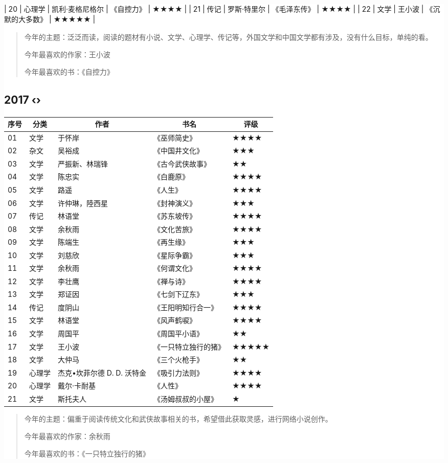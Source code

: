 | 20   | 心理学  | 凯利·麦格尼格尔    | 《自控力》         | ★★★★ |
| 21   | 传记 | 罗斯·特里尔        | 《毛泽东传》       | ★★★★  |
| 22   | 文学 | 王小波        | 《沉默的大多数》       | ★★★★★  |

> 今年的主题：泛泛而读，阅读的题材有小说、文学、心理学、传记等，外国文学和中国文学都有涉及，没有什么目标，单纯的看。
>
> 今年最喜欢的作家：王小波
>
> 今年最喜欢的书：《自控力》

## 2017 ‹›

| 序号 | 分类     | 作者                       | 书名                 | 评级  |
|------|----------|----------------------------|----------------------|-------|
| 01   | 文学 | 于怀岸                     | 《巫师简史》         | ★★★★ |
| 02   | 杂文     | 吴裕成                     | 《中国井文化》       | ★★★  |
| 03   | 文学 | 严振新、林瑞锋             | 《古今武侠故事》     | ★★    |
| 04   | 文学 | 陈忠实                     | 《白鹿原》           | ★★★★ |
| 05   | 文学 | 路遥                       | 《人生》             | ★★★★ |
| 06   | 文学 | 许仲琳，陸西星             | 《封神演义》         | ★★★   |
| 07   | 传记 | 林语堂                     | 《苏东坡传》         | ★★★★  |
| 08   | 文学     | 余秋雨                     | 《文化苦旅》         | ★★★★ |
| 09   | 文学 | 陈端生                     | 《再生缘》           | ★★★   |
| 10   | 文学 | 刘慈欣                     | 《星际争霸》         | ★★★   |
| 11   | 文学     | 余秋雨                     | 《何谓文化》         | ★★★★ |
| 12   | 文学     | 李壮鹰                     | 《禅与诗》           | ★★★★ |
| 13   | 文学 | 郑证因                     | 《七剑下辽东》       | ★★★   |
| 14   | 传记 | 度阴山                     | 《王阳明知行合一》   | ★★★★ |
| 15   | 文学 | 林语堂                     | 《风声鹤唳》         | ★★★★ |
| 16   | 文学     | 周国平                     | 《周国平小语》       | ★★    |
| 17   | 文学     | 王小波                     | 《一只特立独行的猪》 | ★★★★★ |
| 18   | 文学 | 大仲马                     | 《三个火枪手》       | ★★    |
| 19   | 心理学  | 杰克•坎菲尔德 D. D. 沃特金 | 《吸引力法则》       | ★★★★ |
| 20   | 心理学  | 戴尔·卡耐基                | 《人性》             | ★★★★ |
| 21   | 文学 | 斯托夫人                   | 《汤姆叔叔的小屋》   | ★     |

> 今年的主题：偏重于阅读传统文化和武侠故事相关的书，希望借此获取灵感，进行网络小说创作。
>
> 今年最喜欢的作家：余秋雨
>
> 今年最喜欢的书：《一只特立独行的猪》








